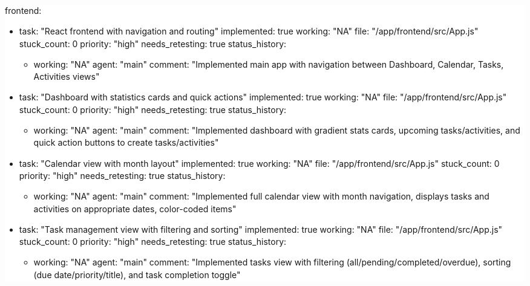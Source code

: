 frontend:
  - task: "React frontend with navigation and routing"
    implemented: true
    working: "NA"
    file: "/app/frontend/src/App.js"
    stuck_count: 0
    priority: "high"
    needs_retesting: true
    status_history:
      - working: "NA"
        agent: "main"
        comment: "Implemented main app with navigation between Dashboard, Calendar, Tasks, Activities views"

  - task: "Dashboard with statistics cards and quick actions"
    implemented: true
    working: "NA"
    file: "/app/frontend/src/App.js"
    stuck_count: 0
    priority: "high"
    needs_retesting: true
    status_history:
      - working: "NA"
        agent: "main"
        comment: "Implemented dashboard with gradient stats cards, upcoming tasks/activities, and quick action buttons to create tasks/activities"

  - task: "Calendar view with month layout"
    implemented: true
    working: "NA"
    file: "/app/frontend/src/App.js"
    stuck_count: 0
    priority: "high"
    needs_retesting: true
    status_history:
      - working: "NA"
        agent: "main"
        comment: "Implemented full calendar view with month navigation, displays tasks and activities on appropriate dates, color-coded items"

  - task: "Task management view with filtering and sorting"
    implemented: true
    working: "NA"
    file: "/app/frontend/src/App.js"
    stuck_count: 0
    priority: "high"
    needs_retesting: true
    status_history:
      - working: "NA"
        agent: "main"
        comment: "Implemented tasks view with filtering (all/pending/completed/overdue), sorting (due date/priority/title), and task completion toggle"
